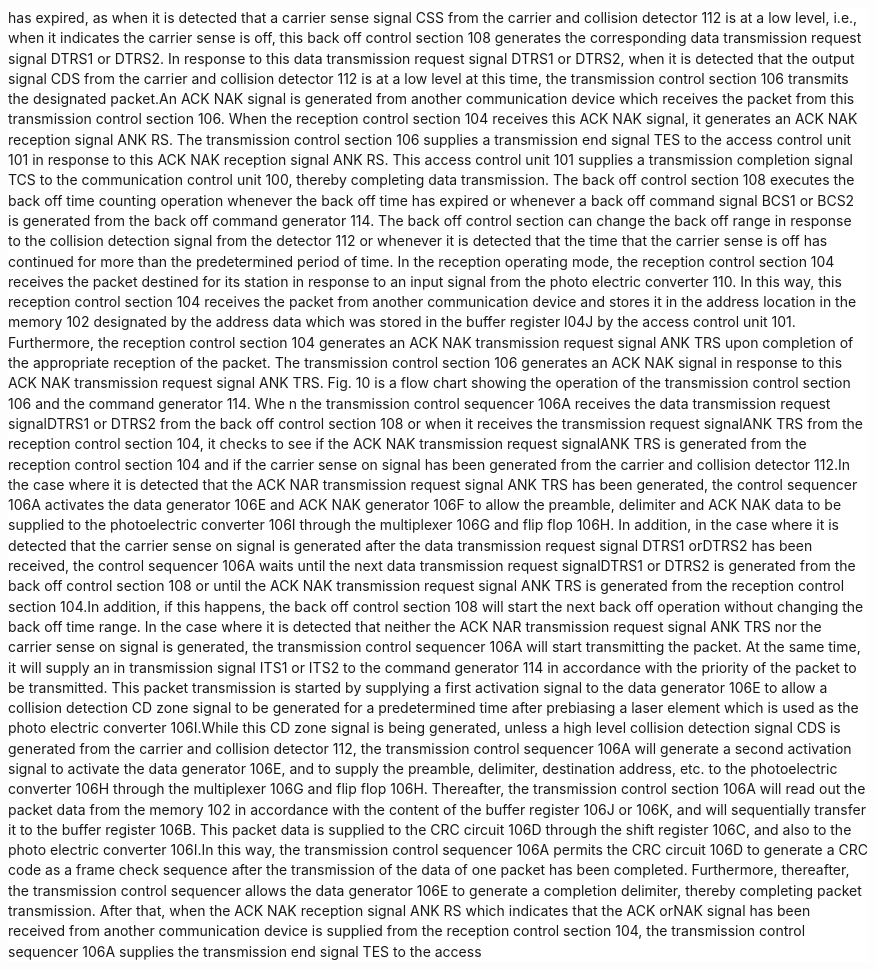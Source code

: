 has expired, as when it is detected that a carrier sense signal CSS from the carrier and collision detector 112 is at a low level, i.e., when it indicates the carrier sense is off, this back off control section 108 generates the corresponding data transmission request signal DTRS1 or DTRS2. In response to this data transmission request signal DTRS1 or DTRS2, when it is detected that the output signal CDS from the carrier and collision detector 112 is at a low level at this time, the transmission control section 106 transmits the designated packet.An ACK NAK signal is generated from another communication device which receives the packet from this transmission control section 106. When the reception control section 104 receives this ACK NAK signal, it generates an ACK NAK reception signal ANK RS. The transmission control section 106 supplies a transmission end signal TES to the access control unit 101 in response to this ACK NAK reception signal ANK RS. This access control unit 101 supplies a transmission completion signal TCS to the communication control unit 100, thereby completing data transmission. The back off control section 108 executes the back off time counting operation whenever the back off time has expired or whenever a back off command signal BCS1 or BCS2 is generated from the back off command generator 114. The back off control section can change the back off range in response to the collision detection signal from the detector 112 or whenever it is detected that the time that the carrier sense is off has continued for more than the predetermined period of time. In the reception operating mode, the reception control section 104 receives the packet destined for its station in response to an input signal from the photo electric converter 110. In this way, this reception control section 104 receives the packet from another communication device and stores it in the address location in the memory 102 designated by the address data which was stored in the buffer register l04J by the access control unit 101. Furthermore, the reception control section 104 generates an ACK NAK transmission request signal ANK TRS upon completion of the appropriate reception of the packet. The transmission control section 106 generates an ACK NAK signal in response to this ACK NAK transmission request signal ANK TRS. Fig. 10 is a flow chart showing the operation of the transmission control section 106 and the command generator 114. Whe n the transmission control sequencer 106A receives the data transmission request signalDTRS1 or DTRS2 from the back off control section 108 or when it receives the transmission request signalANK TRS from the reception control section 104, it checks to see if the ACK NAK transmission request signalANK TRS is generated from the reception control section 104 and if the carrier sense on signal has been generated from the carrier and collision detector 112.In the case where it is detected that the ACK NAR transmission request signal ANK TRS has been generated, the control sequencer 106A activates the data generator 106E and ACK NAK generator 106F to allow the preamble, delimiter and ACK NAK data to be supplied to the photoelectric converter 106I through the multiplexer 106G and flip flop 106H. In addition, in the case where it is detected that the carrier sense on signal is generated after the data transmission request signal DTRS1 orDTRS2 has been received, the control sequencer 106A waits until the next data transmission request signalDTRS1 or DTRS2 is generated from the back off control section 108 or until the ACK NAK transmission request signal ANK TRS is generated from the reception control section 104.In addition, if this happens, the back off control section 108 will start the next back off operation without changing the back off time range. In the case where it is detected that neither the ACK NAR transmission request signal ANK TRS nor the carrier sense on signal is generated, the transmission control sequencer 106A will start transmitting the packet. At the same time, it will supply an in transmission signal ITS1 or ITS2 to the command generator 114 in accordance with the priority of the packet to be transmitted. This packet transmission is started by supplying a first activation signal to the data generator 106E to allow a collision detection CD zone signal to be generated for a predetermined time after prebiasing a laser element which is used as the photo electric converter 106I.While this CD zone signal is being generated, unless a high level collision detection signal CDS is generated from the carrier and collision detector 112, the transmission control sequencer 106A will generate a second activation signal to activate the data generator 106E, and to supply the preamble, delimiter, destination address, etc. to the photoelectric converter 106H through the multiplexer 106G and flip flop 106H. Thereafter, the transmission control section 106A will read out the packet data from the memory 102 in accordance with the content of the buffer register 106J or 106K, and will sequentially transfer it to the buffer register 106B. This packet data is supplied to the CRC circuit 106D through the shift register 106C, and also to the photo electric converter 106I.In this way, the transmission control sequencer 106A permits the CRC circuit 106D to generate a CRC code as a frame check sequence after the transmission of the data of one packet has been completed. Furthermore, thereafter, the transmission control sequencer allows the data generator 106E to generate a completion delimiter, thereby completing packet transmission. After that, when the ACK NAK reception signal ANK RS which indicates that the ACK orNAK signal has been received from another communication device is supplied from the reception control section 104, the transmission control sequencer 106A supplies the transmission end signal TES to the access